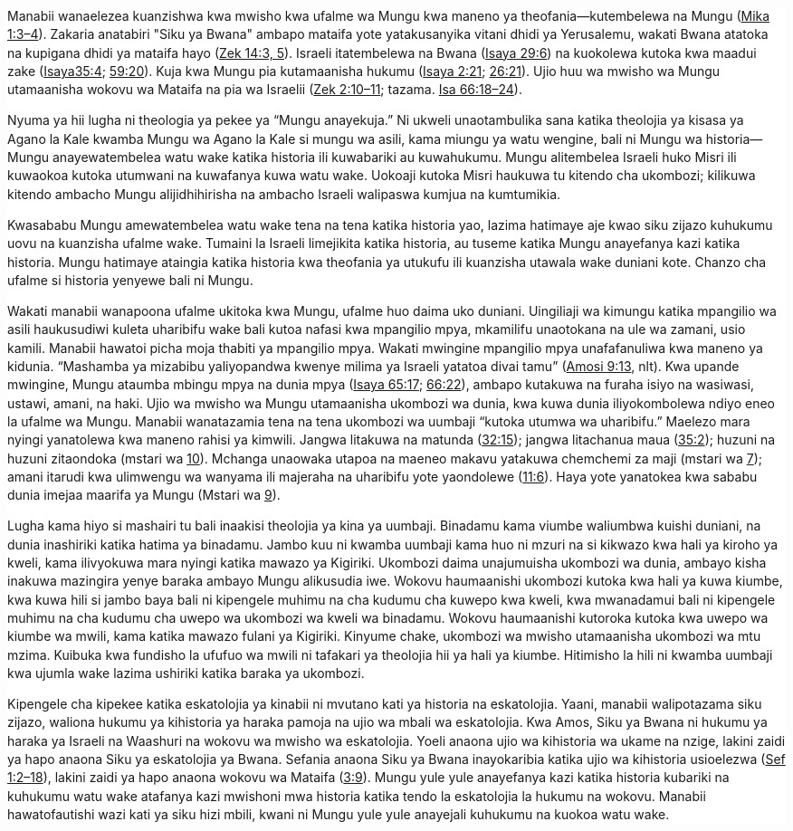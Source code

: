 Manabii wanaelezea kuanzishwa kwa mwisho kwa ufalme wa Mungu kwa maneno ya theofania—kutembelewa na Mungu ([Mika 1:3–4](https://ref.ly/Mic1:3-Mic1:4)). Zakaria anatabiri "Siku ya Bwana" ambapo mataifa yote yatakusanyika vitani dhidi ya Yerusalemu, wakati Bwana atatoka na kupigana dhidi ya mataifa hayo ([Zek 14:3, 5](https://ref.ly/Zech14:3,Zech14:5)). Israeli itatembelewa na Bwana ([Isaya 29:6](https://ref.ly/Isa29:6)) na kuokolewa kutoka kwa maadui zake ([Isaya35:4](https://ref.ly/Isa35:4); [59:20](https://ref.ly/Isa59:20)). Kuja kwa Mungu pia kutamaanisha hukumu ([Isaya 2:21](https://ref.ly/Isa2:21); [26:21](https://ref.ly/Isa26:21)). Ujio huu wa mwisho wa Mungu utamaanisha wokovu wa Mataifa na pia wa Israelii ([Zek 2:10–11](https://ref.ly/Zech2:10-Zech2:11); tazama. [Isa 66:18–24](https://ref.ly/Isa66:18-Isa66:24)).

Nyuma ya hii lugha ni theologia ya pekee ya “Mungu anayekuja.” Ni ukweli unaotambulika sana katika theolojia ya kisasa ya Agano la Kale kwamba Mungu wa Agano la Kale si mungu wa asili, kama miungu ya watu wengine, bali ni Mungu wa historia—Mungu anayewatembelea watu wake katika historia ili kuwabariki au kuwahukumu. Mungu alitembelea Israeli huko Misri ili kuwaokoa kutoka utumwani na kuwafanya kuwa watu wake. Uokoaji kutoka Misri haukuwa tu kitendo cha ukombozi; kilikuwa kitendo ambacho Mungu alijidhihirisha na ambacho Israeli walipaswa kumjua na kumtumikia.

Kwasababu Mungu amewatembelea watu wake tena na tena katika historia yao, lazima hatimaye aje kwao siku zijazo kuhukumu uovu na kuanzisha ufalme wake. Tumaini la Israeli limejikita katika historia, au tuseme katika Mungu anayefanya kazi katika historia. Mungu hatimaye ataingia katika historia kwa theofania ya utukufu ili kuanzisha utawala wake duniani kote. Chanzo cha ufalme si historia yenyewe bali ni Mungu.

Wakati manabii wanapoona ufalme ukitoka kwa Mungu, ufalme huo daima uko duniani. Uingiliaji wa kimungu katika mpangilio wa asili haukusudiwi kuleta uharibifu wake bali kutoa nafasi kwa mpangilio mpya, mkamilifu unaotokana na ule wa zamani, usio kamili. Manabii hawatoi picha moja thabiti ya mpangilio mpya. Wakati mwingine mpangilio mpya unafafanuliwa kwa maneno ya kidunia. “Mashamba ya mizabibu yaliyopandwa kwenye milima ya Israeli yatatoa divai tamu” ([Amosi 9:13](https://ref.ly/Amos9:13), nlt). Kwa upande mwingine, Mungu ataumba mbingu mpya na dunia mpya ([Isaya 65:17](https://ref.ly/Isa65:17); [66:22](https://ref.ly/Isa66:22)), ambapo kutakuwa na furaha isiyo na wasiwasi, ustawi, amani, na haki. Ujio wa mwisho wa Mungu utamaanisha ukombozi wa dunia, kwa kuwa dunia iliyokombolewa ndiyo eneo la ufalme wa Mungu. Manabii wanatazamia tena na tena ukombozi wa uumbaji “kutoka utumwa wa uharibifu.” Maelezo mara nyingi yanatolewa kwa maneno rahisi ya kimwili. Jangwa litakuwa na matunda ([32:15](https://ref.ly/Isa32:15)); jangwa litachanua maua ([35:2](https://ref.ly/Isa35:2)); huzuni na huzuni zitaondoka (mstari wa [10](https://ref.ly/Isa35:10)). Mchanga unaowaka utapoa na maeneo makavu yatakuwa chemchemi za maji (mstari wa [7](https://ref.ly/Isa35:7)); amani itarudi kwa ulimwengu wa wanyama ili majeraha na uharibifu yote yaondolewe ([11:6](https://ref.ly/Isa11:6)). Haya yote yanatokea kwa sababu dunia imejaa maarifa ya Mungu (Mstari wa [9](https://ref.ly/Isa11:9)).

Lugha kama hiyo si mashairi tu bali inaakisi theolojia ya kina ya uumbaji. Binadamu kama viumbe waliumbwa kuishi duniani, na dunia inashiriki katika hatima ya binadamu. Jambo kuu ni kwamba uumbaji kama huo ni mzuri na si kikwazo kwa hali ya kiroho ya kweli, kama ilivyokuwa mara nyingi katika mawazo ya Kigiriki. Ukombozi daima unajumuisha ukombozi wa dunia, ambayo kisha inakuwa mazingira yenye baraka ambayo Mungu alikusudia iwe. Wokovu haumaanishi ukombozi kutoka kwa hali ya kuwa kiumbe, kwa kuwa hili si jambo baya bali ni kipengele muhimu na cha kudumu cha kuwepo kwa kweli, kwa mwanadamui bali ni kipengele muhimu na cha kudumu cha uwepo wa ukombozi wa kweli wa binadamu. Wokovu haumaanishi kutoroka kutoka kwa uwepo wa kiumbe wa mwili, kama katika mawazo fulani ya Kigiriki. Kinyume chake, ukombozi wa mwisho utamaanisha ukombozi wa mtu mzima. Kuibuka kwa fundisho la ufufuo wa mwili ni tafakari ya theolojia hii ya hali ya kiumbe. Hitimisho la hili ni kwamba uumbaji kwa ujumla wake lazima ushiriki katika baraka ya ukombozi.

Kipengele cha kipekee katika eskatolojia ya kinabii ni mvutano kati ya historia na eskatolojia. Yaani, manabii walipotazama siku zijazo, waliona hukumu ya kihistoria ya haraka pamoja na ujio wa mbali wa eskatolojia. Kwa Amos, Siku ya Bwana ni hukumu ya haraka ya Israeli na Waashuri na wokovu wa mwisho wa eskatolojia. Yoeli anaona ujio wa kihistoria wa ukame na nzige, lakini zaidi ya hapo anaona Siku ya eskatolojia ya Bwana. Sefania anaona Siku ya Bwana inayokaribia katika ujio wa kihistoria usioelezwa ([Sef 1:2–18](https://ref.ly/Zeph1:2-Zeph1:18)), lakini zaidi ya hapo anaona wokovu wa Mataifa ([3:9](https://ref.ly/Zeph3:9)). Mungu yule yule anayefanya kazi katika historia kubariki na kuhukumu watu wake atafanya kazi mwishoni mwa historia katika tendo la eskatolojia la hukumu na wokovu. Manabii hawatofautishi wazi kati ya siku hizi mbili, kwani ni Mungu yule yule anayejali kuhukumu na kuokoa watu wake.
